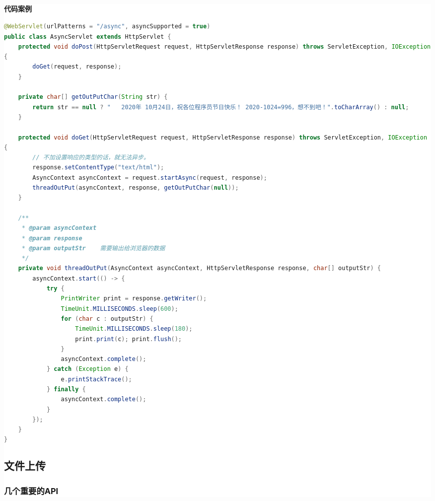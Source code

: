 **代码案例**

```java
@WebServlet(urlPatterns = "/async", asyncSupported = true)
public class AsyncServlet extends HttpServlet {
    protected void doPost(HttpServletRequest request, HttpServletResponse response) throws ServletException, IOException {
        doGet(request, response);
    }

    private char[] getOutPutChar(String str) {
        return str == null ? "   2020年 10月24日，祝各位程序员节日快乐！ 2020-1024=996，想不到吧！".toCharArray() : null;
    }

    protected void doGet(HttpServletRequest request, HttpServletResponse response) throws ServletException, IOException {
        // 不加设置响应的类型的话，就无法异步。
        response.setContentType("text/html");
        AsyncContext asyncContext = request.startAsync(request, response);
        threadOutPut(asyncContext, response, getOutPutChar(null));
    }

    /**
     * @param asyncContext
     * @param response
     * @param outputStr    需要输出给浏览器的数据
     */
    private void threadOutPut(AsyncContext asyncContext, HttpServletResponse response, char[] outputStr) {
        asyncContext.start(() -> {
            try {
                PrintWriter print = response.getWriter();
                TimeUnit.MILLISECONDS.sleep(600);
                for (char c : outputStr) {
                    TimeUnit.MILLISECONDS.sleep(180);
                    print.print(c); print.flush();
                }
                asyncContext.complete();
            } catch (Exception e) {
                e.printStackTrace();
            } finally {
                asyncContext.complete();
            }
        });
    }
}
```

## 文件上传

### 几个重要的API
